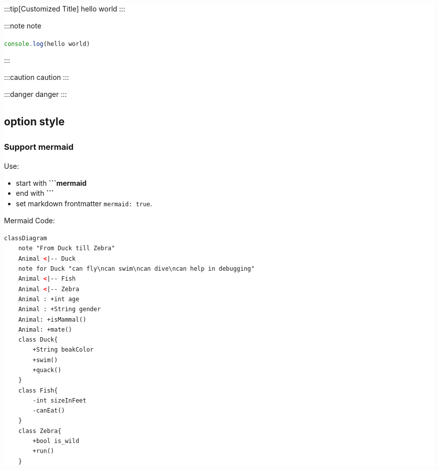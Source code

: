 :::tip[Customized Title]
hello world
:::

:::note
note

```js
console.log(hello world)
```

:::

:::caution
caution
:::

:::danger
danger
:::

## option style
### Support mermaid

Use:

+ start with **```mermaid**
+ end with **```**
+ set markdown frontmatter `mermaid: true`.

Mermaid Code:

```html title="mermaid.md"
classDiagram
    note "From Duck till Zebra"
    Animal <|-- Duck
    note for Duck "can fly\ncan swim\ncan dive\ncan help in debugging"
    Animal <|-- Fish
    Animal <|-- Zebra
    Animal : +int age
    Animal : +String gender
    Animal: +isMammal()
    Animal: +mate()
    class Duck{
        +String beakColor
        +swim()
        +quack()
    }
    class Fish{
        -int sizeInFeet
        -canEat()
    }
    class Zebra{
        +bool is_wild
        +run()
    }
```


[^1]: Reference first footnote with a return to content link.
[^2]: Second reference with a link.